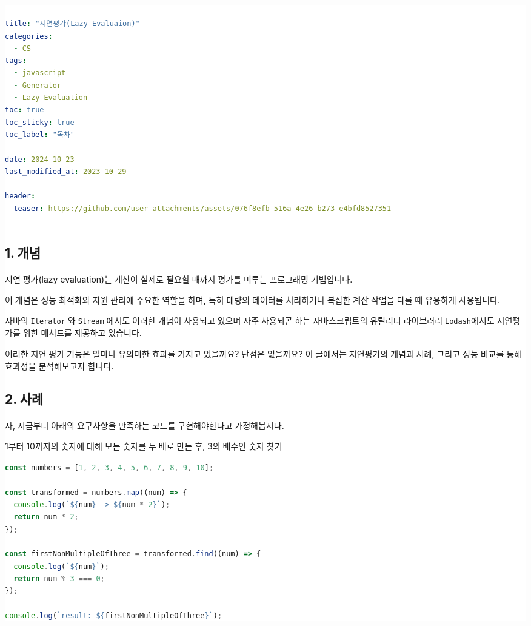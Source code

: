 ```yaml
---
title: "지연평가(Lazy Evaluaion)"
categories:
  - CS
tags:
  - javascript
  - Generator
  - Lazy Evaluation
toc: true
toc_sticky: true
toc_label: "목차"

date: 2024-10-23
last_modified_at: 2023-10-29

header:
  teaser: https://github.com/user-attachments/assets/076f8efb-516a-4e26-b273-e4bfd8527351
---
```


## 1. 개념

지연 평가(lazy evaluation)는 계산이 실제로 필요할 때까지 평가를 미루는 프로그래밍 기법입니다.

이 개념은 성능 최적화와 자원 관리에 주요한 역할을 하며, 특히 대량의 데이터를 처리하거나 복잡한 계산 작업을 다룰 때 유용하게 사용됩니다.

자바의 `Iterator` 와 `Stream` 에서도 이러한 개념이 사용되고 있으며 자주 사용되곤 하는 자바스크립트의 유틸리티 라이브러리 `Lodash`에서도 지연평가를 위한 메서드를 제공하고 있습니다.

이러한 지연 평가 기능은 얼마나 유의미한 효과를 가지고 있을까요? 단점은 없을까요? 이 글에서는 지연평가의 개념과 사례, 그리고 성능 비교를 통해 효과성을 분석해보고자 합니다.

## 2. 사례

자, 지금부터 아래의 요구사항을 만족하는 코드를 구현해야한다고 가정해봅시다.

<div class="notice">
 <p>1부터 10까지의 숫자에 대해 모든 숫자를 두 배로 만든 후, 3의 배수인 숫자 찾기</p>
</div>

```javascript
const numbers = [1, 2, 3, 4, 5, 6, 7, 8, 9, 10];

const transformed = numbers.map((num) => {
  console.log(`${num} -> ${num * 2}`);
  return num * 2;
});

const firstNonMultipleOfThree = transformed.find((num) => {
  console.log(`${num}`);
  return num % 3 === 0;
});

console.log(`result: ${firstNonMultipleOfThree}`);
```
